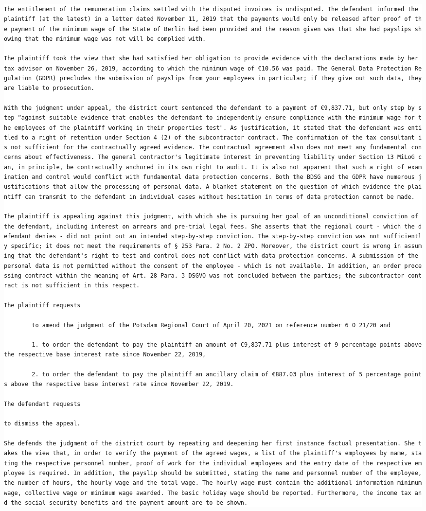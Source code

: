     The entitlement of the remuneration claims settled with the disputed invoices is undisputed. The defendant informed the plaintiff (at the latest) in a letter dated November 11, 2019 that the payments would only be released after proof of the payment of the minimum wage of the State of Berlin had been provided and the reason given was that she had payslips showing that the minimum wage was not will be complied with.

    The plaintiff took the view that she had satisfied her obligation to provide evidence with the declarations made by her tax advisor on November 26, 2019, according to which the minimum wage of €10.56 was paid. The General Data Protection Regulation (GDPR) precludes the submission of payslips from your employees in particular; if they give out such data, they are liable to prosecution.

    With the judgment under appeal, the district court sentenced the defendant to a payment of €9,837.71, but only step by step “against suitable evidence that enables the defendant to independently ensure compliance with the minimum wage for the employees of the plaintiff working in their properties test". As justification, it stated that the defendant was entitled to a right of retention under Section 4 (2) of the subcontractor contract. The confirmation of the tax consultant is not sufficient for the contractually agreed evidence. The contractual agreement also does not meet any fundamental concerns about effectiveness. The general contractor's legitimate interest in preventing liability under Section 13 MiLoG can, in principle, be contractually anchored in its own right to audit. It is also not apparent that such a right of examination and control would conflict with fundamental data protection concerns. Both the BDSG and the GDPR have numerous justifications that allow the processing of personal data. A blanket statement on the question of which evidence the plaintiff can transmit to the defendant in individual cases without hesitation in terms of data protection cannot be made.

    The plaintiff is appealing against this judgment, with which she is pursuing her goal of an unconditional conviction of the defendant, including interest on arrears and pre-trial legal fees. She asserts that the regional court - which the defendant denies - did not point out an intended step-by-step conviction. The step-by-step conviction was not sufficiently specific; it does not meet the requirements of § 253 Para. 2 No. 2 ZPO. Moreover, the district court is wrong in assuming that the defendant's right to test and control does not conflict with data protection concerns. A submission of the personal data is not permitted without the consent of the employee - which is not available. In addition, an order processing contract within the meaning of Art. 28 Para. 3 DSGVO was not concluded between the parties; the subcontractor contract is not sufficient in this respect.

    The plaintiff requests

            to amend the judgment of the Potsdam Regional Court of April 20, 2021 on reference number 6 O 21/20 and

            1. to order the defendant to pay the plaintiff an amount of €9,837.71 plus interest of 9 percentage points above the respective base interest rate since November 22, 2019,

            2. to order the defendant to pay the plaintiff an ancillary claim of €887.03 plus interest of 5 percentage points above the respective base interest rate since November 22, 2019.

    The defendant requests

    to dismiss the appeal.

    She defends the judgment of the district court by repeating and deepening her first instance factual presentation. She takes the view that, in order to verify the payment of the agreed wages, a list of the plaintiff's employees by name, stating the respective personnel number, proof of work for the individual employees and the entry date of the respective employee is required. In addition, the payslip should be submitted, stating the name and personnel number of the employee, the number of hours, the hourly wage and the total wage. The hourly wage must contain the additional information minimum wage, collective wage or minimum wage awarded. The basic holiday wage should be reported. Furthermore, the income tax and the social security benefits and the payment amount are to be shown.
